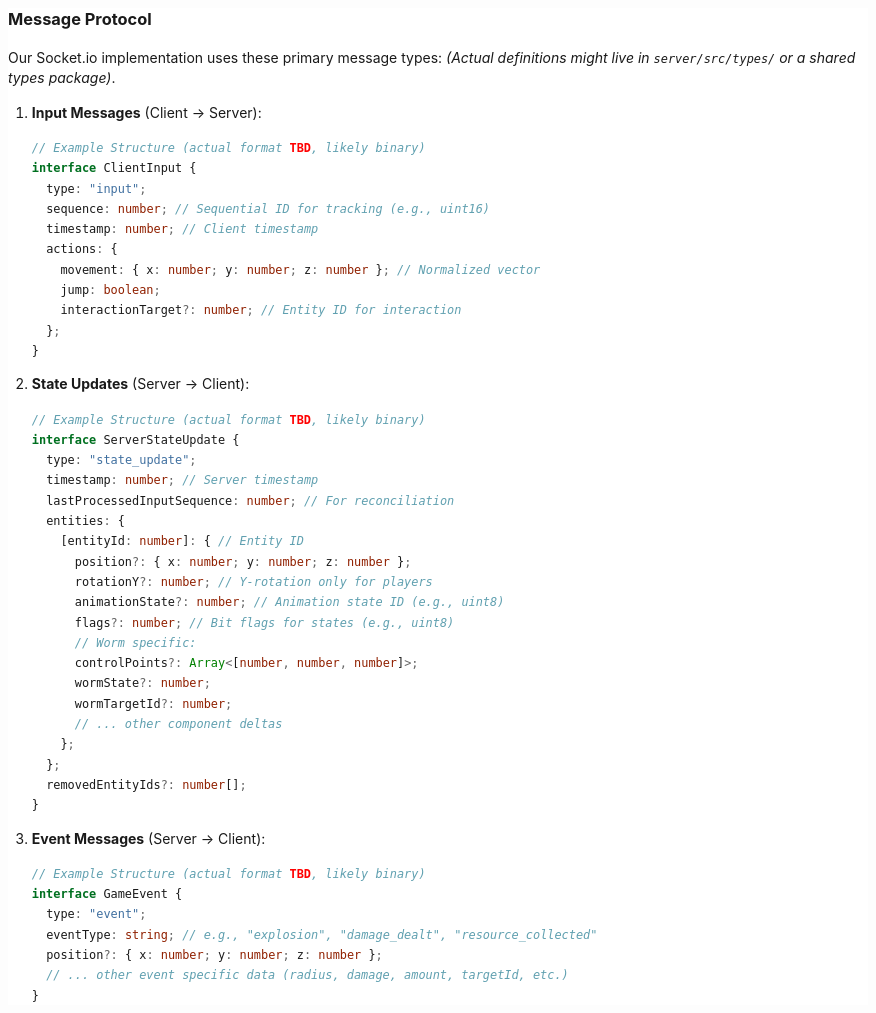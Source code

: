 ### Message Protocol

Our Socket.io implementation uses these primary message types: *(Actual definitions might live in `server/src/types/` or a shared types package)*.

1.  **Input Messages** (Client → Server):
    ```typescript
    // Example Structure (actual format TBD, likely binary)
    interface ClientInput {
      type: "input";
      sequence: number; // Sequential ID for tracking (e.g., uint16)
      timestamp: number; // Client timestamp
      actions: {
        movement: { x: number; y: number; z: number }; // Normalized vector
        jump: boolean;
        interactionTarget?: number; // Entity ID for interaction
      };
    }
    ```

2.  **State Updates** (Server → Client):
    ```typescript
    // Example Structure (actual format TBD, likely binary)
    interface ServerStateUpdate {
      type: "state_update";
      timestamp: number; // Server timestamp
      lastProcessedInputSequence: number; // For reconciliation
      entities: {
        [entityId: number]: { // Entity ID
          position?: { x: number; y: number; z: number };
          rotationY?: number; // Y-rotation only for players
          animationState?: number; // Animation state ID (e.g., uint8)
          flags?: number; // Bit flags for states (e.g., uint8)
          // Worm specific:
          controlPoints?: Array<[number, number, number]>;
          wormState?: number;
          wormTargetId?: number;
          // ... other component deltas
        };
      };
      removedEntityIds?: number[];
    }
    ```

3.  **Event Messages** (Server → Client):
    ```typescript
    // Example Structure (actual format TBD, likely binary)
    interface GameEvent {
      type: "event";
      eventType: string; // e.g., "explosion", "damage_dealt", "resource_collected"
      position?: { x: number; y: number; z: number };
      // ... other event specific data (radius, damage, amount, targetId, etc.)
    }
    ```
